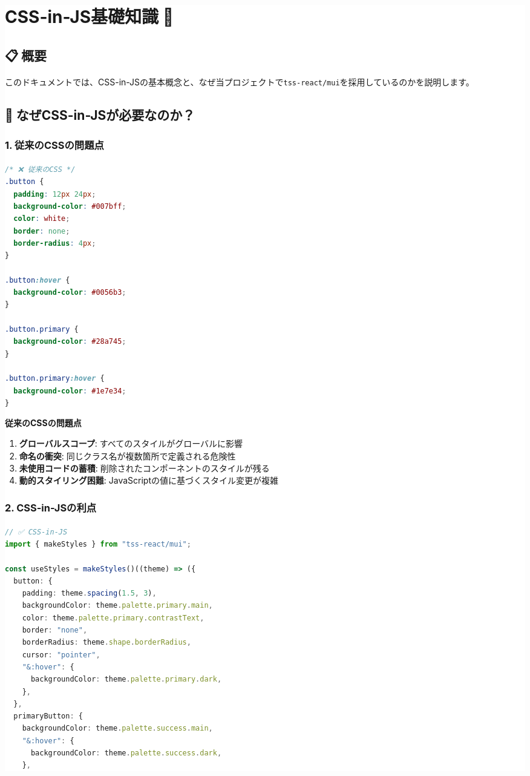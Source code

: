 # CSS-in-JS基礎知識 🎨

## 📋 概要

このドキュメントでは、CSS-in-JSの基本概念と、なぜ当プロジェクトで`tss-react/mui`を採用しているのかを説明します。

## 🎯 なぜCSS-in-JSが必要なのか？

### 1. 従来のCSSの問題点

```css
/* ❌ 従来のCSS */
.button {
  padding: 12px 24px;
  background-color: #007bff;
  color: white;
  border: none;
  border-radius: 4px;
}

.button:hover {
  background-color: #0056b3;
}

.button.primary {
  background-color: #28a745;
}

.button.primary:hover {
  background-color: #1e7e34;
}
```

**従来のCSSの問題点**

1. **グローバルスコープ**: すべてのスタイルがグローバルに影響
2. **命名の衝突**: 同じクラス名が複数箇所で定義される危険性
3. **未使用コードの蓄積**: 削除されたコンポーネントのスタイルが残る
4. **動的スタイリング困難**: JavaScriptの値に基づくスタイル変更が複雑

### 2. CSS-in-JSの利点

```typescript
// ✅ CSS-in-JS
import { makeStyles } from "tss-react/mui";

const useStyles = makeStyles()((theme) => ({
  button: {
    padding: theme.spacing(1.5, 3),
    backgroundColor: theme.palette.primary.main,
    color: theme.palette.primary.contrastText,
    border: "none",
    borderRadius: theme.shape.borderRadius,
    cursor: "pointer",
    "&:hover": {
      backgroundColor: theme.palette.primary.dark,
    },
  },
  primaryButton: {
    backgroundColor: theme.palette.success.main,
    "&:hover": {
      backgroundColor: theme.palette.success.dark,
    },
```